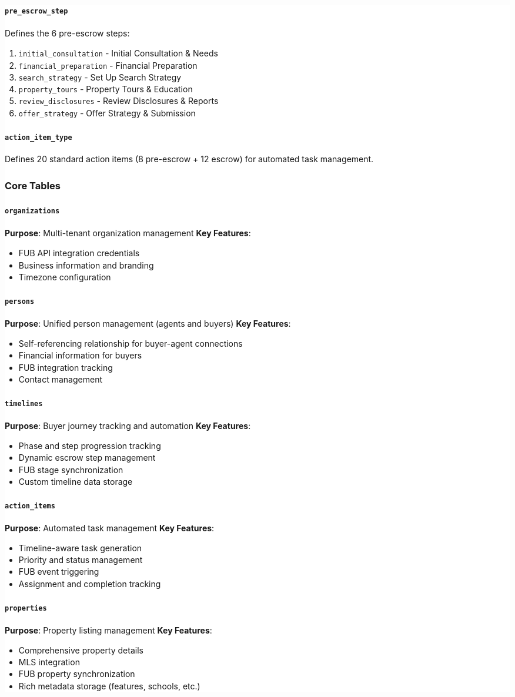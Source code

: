 #### `pre_escrow_step`
Defines the 6 pre-escrow steps:
1. `initial_consultation` - Initial Consultation & Needs
2. `financial_preparation` - Financial Preparation
3. `search_strategy` - Set Up Search Strategy
4. `property_tours` - Property Tours & Education
5. `review_disclosures` - Review Disclosures & Reports
6. `offer_strategy` - Offer Strategy & Submission

#### `action_item_type`
Defines 20 standard action items (8 pre-escrow + 12 escrow) for automated task management.

### Core Tables

#### `organizations`
**Purpose**: Multi-tenant organization management
**Key Features**:
- FUB API integration credentials
- Business information and branding
- Timezone configuration

#### `persons`
**Purpose**: Unified person management (agents and buyers)
**Key Features**:
- Self-referencing relationship for buyer-agent connections
- Financial information for buyers
- FUB integration tracking
- Contact management

#### `timelines`
**Purpose**: Buyer journey tracking and automation
**Key Features**:
- Phase and step progression tracking
- Dynamic escrow step management
- FUB stage synchronization
- Custom timeline data storage

#### `action_items`
**Purpose**: Automated task management
**Key Features**:
- Timeline-aware task generation
- Priority and status management
- FUB event triggering
- Assignment and completion tracking

#### `properties`
**Purpose**: Property listing management
**Key Features**:
- Comprehensive property details
- MLS integration
- FUB property synchronization
- Rich metadata storage (features, schools, etc.)
